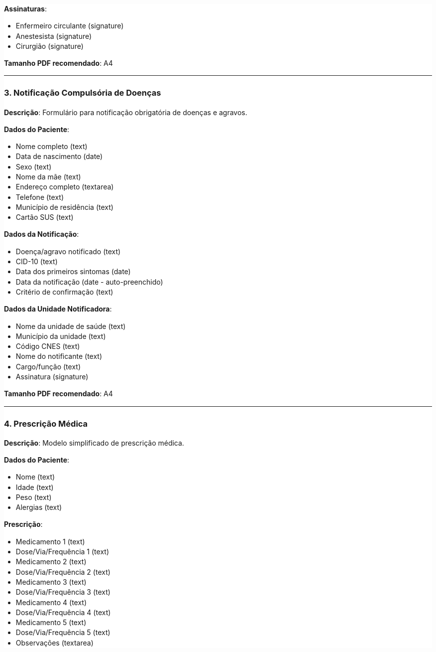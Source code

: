 **Assinaturas**:
- Enfermeiro circulante (signature)
- Anestesista (signature)
- Cirurgião (signature)

**Tamanho PDF recomendado**: A4

---

### 3. Notificação Compulsória de Doenças

**Descrição**: Formulário para notificação obrigatória de doenças e agravos.

**Dados do Paciente**:
- Nome completo (text)
- Data de nascimento (date)
- Sexo (text)
- Nome da mãe (text)
- Endereço completo (textarea)
- Telefone (text)
- Município de residência (text)
- Cartão SUS (text)

**Dados da Notificação**:
- Doença/agravo notificado (text)
- CID-10 (text)
- Data dos primeiros sintomas (date)
- Data da notificação (date - auto-preenchido)
- Critério de confirmação (text)

**Dados da Unidade Notificadora**:
- Nome da unidade de saúde (text)
- Município da unidade (text)
- Código CNES (text)
- Nome do notificante (text)
- Cargo/função (text)
- Assinatura (signature)

**Tamanho PDF recomendado**: A4

---

### 4. Prescrição Médica

**Descrição**: Modelo simplificado de prescrição médica.

**Dados do Paciente**:
- Nome (text)
- Idade (text)
- Peso (text)
- Alergias (text)

**Prescrição**:
- Medicamento 1 (text)
- Dose/Via/Frequência 1 (text)
- Medicamento 2 (text)
- Dose/Via/Frequência 2 (text)
- Medicamento 3 (text)
- Dose/Via/Frequência 3 (text)
- Medicamento 4 (text)
- Dose/Via/Frequência 4 (text)
- Medicamento 5 (text)
- Dose/Via/Frequência 5 (text)
- Observações (textarea)
